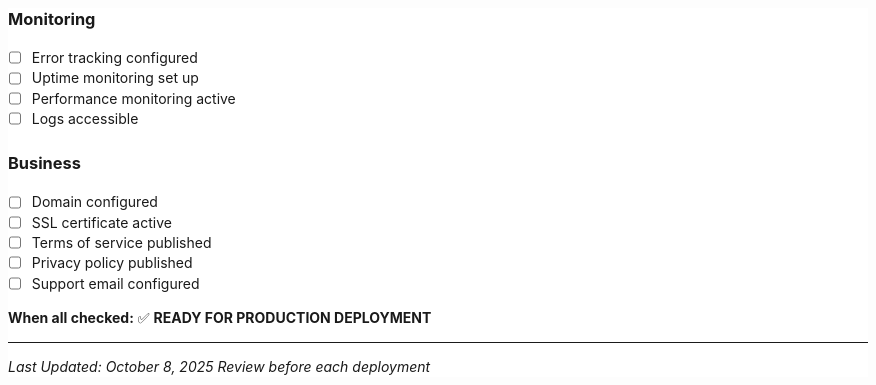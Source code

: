 ### Monitoring
- [ ] Error tracking configured
- [ ] Uptime monitoring set up
- [ ] Performance monitoring active
- [ ] Logs accessible

### Business
- [ ] Domain configured
- [ ] SSL certificate active
- [ ] Terms of service published
- [ ] Privacy policy published
- [ ] Support email configured

**When all checked:** ✅ **READY FOR PRODUCTION DEPLOYMENT**

---

*Last Updated: October 8, 2025*
*Review before each deployment*

